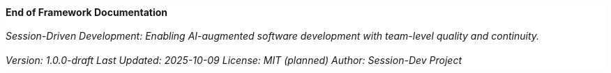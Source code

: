 
**End of Framework Documentation**

*Session-Driven Development: Enabling AI-augmented software development with team-level quality and continuity.*

*Version: 1.0.0-draft*
*Last Updated: 2025-10-09*
*License: MIT (planned)*
*Author: Session-Dev Project*

